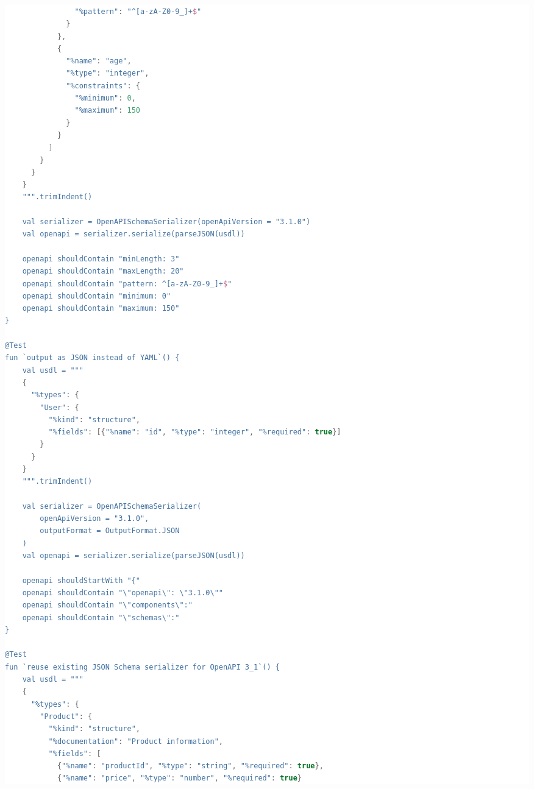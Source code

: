 ```kotlin
                "%pattern": "^[a-zA-Z0-9_]+$"
              }
            },
            {
              "%name": "age",
              "%type": "integer",
              "%constraints": {
                "%minimum": 0,
                "%maximum": 150
              }
            }
          ]
        }
      }
    }
    """.trimIndent()

    val serializer = OpenAPISchemaSerializer(openApiVersion = "3.1.0")
    val openapi = serializer.serialize(parseJSON(usdl))

    openapi shouldContain "minLength: 3"
    openapi shouldContain "maxLength: 20"
    openapi shouldContain "pattern: ^[a-zA-Z0-9_]+$"
    openapi shouldContain "minimum: 0"
    openapi shouldContain "maximum: 150"
}

@Test
fun `output as JSON instead of YAML`() {
    val usdl = """
    {
      "%types": {
        "User": {
          "%kind": "structure",
          "%fields": [{"%name": "id", "%type": "integer", "%required": true}]
        }
      }
    }
    """.trimIndent()

    val serializer = OpenAPISchemaSerializer(
        openApiVersion = "3.1.0",
        outputFormat = OutputFormat.JSON
    )
    val openapi = serializer.serialize(parseJSON(usdl))

    openapi shouldStartWith "{"
    openapi shouldContain "\"openapi\": \"3.1.0\""
    openapi shouldContain "\"components\":"
    openapi shouldContain "\"schemas\":"
}

@Test
fun `reuse existing JSON Schema serializer for OpenAPI 3_1`() {
    val usdl = """
    {
      "%types": {
        "Product": {
          "%kind": "structure",
          "%documentation": "Product information",
          "%fields": [
            {"%name": "productId", "%type": "string", "%required": true},
            {"%name": "price", "%type": "number", "%required": true}
```
